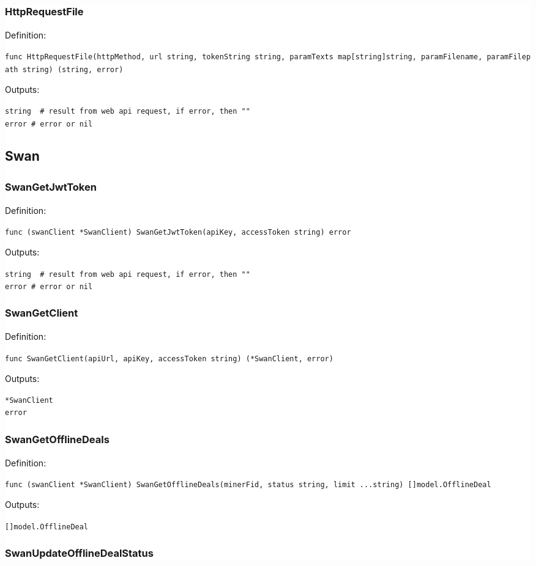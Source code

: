 ### HttpRequestFile

Definition:
```shell
func HttpRequestFile(httpMethod, url string, tokenString string, paramTexts map[string]string, paramFilename, paramFilepath string) (string, error)
```

Outputs:
```shell
string  # result from web api request, if error, then ""
error # error or nil
```

## Swan
### SwanGetJwtToken

Definition:
```shell
func (swanClient *SwanClient) SwanGetJwtToken(apiKey, accessToken string) error
```

Outputs:
```shell
string  # result from web api request, if error, then ""
error # error or nil
```

### SwanGetClient

Definition:
```shell
func SwanGetClient(apiUrl, apiKey, accessToken string) (*SwanClient, error)
```

Outputs:
```shell
*SwanClient
error
```

### SwanGetOfflineDeals

Definition:
```shell
func (swanClient *SwanClient) SwanGetOfflineDeals(minerFid, status string, limit ...string) []model.OfflineDeal
```

Outputs:
```shell
[]model.OfflineDeal
```

### SwanUpdateOfflineDealStatus
